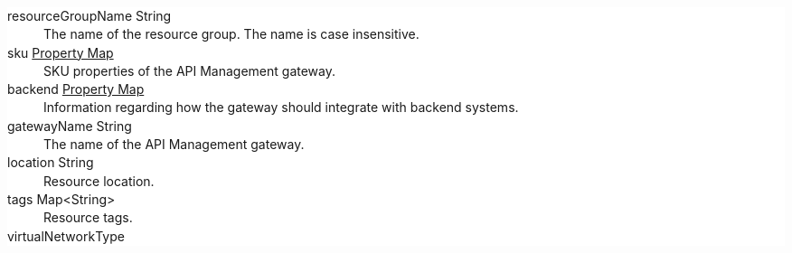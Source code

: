 <div>
<pulumi-choosable type="language" values="yaml">
<dl class="resources-properties"><dt class="property-required property-replacement"
            title="Required">
        <span id="resourcegroupname_yaml">
<a data-swiftype-name="resource-property" data-swiftype-type="text" href="#resourcegroupname_yaml" style="color: inherit; text-decoration: inherit;">resource<wbr>Group<wbr>Name</a>
</span>
        <span class="property-indicator"></span>
        <span class="property-type">String</span>
    </dt>
    <dd>The name of the resource group. The name is case insensitive.</dd><dt class="property-required"
            title="Required">
        <span id="sku_yaml">
<a data-swiftype-name="resource-property" data-swiftype-type="text" href="#sku_yaml" style="color: inherit; text-decoration: inherit;">sku</a>
</span>
        <span class="property-indicator"></span>
        <span class="property-type"><a href="#apimanagementgatewayskuproperties">Property Map</a></span>
    </dt>
    <dd>SKU properties of the API Management gateway.</dd><dt class="property-optional"
            title="Optional">
        <span id="backend_yaml">
<a data-swiftype-name="resource-property" data-swiftype-type="text" href="#backend_yaml" style="color: inherit; text-decoration: inherit;">backend</a>
</span>
        <span class="property-indicator"></span>
        <span class="property-type"><a href="#backendconfiguration">Property Map</a></span>
    </dt>
    <dd>Information regarding how the gateway should integrate with backend systems.</dd><dt class="property-optional property-replacement"
            title="Optional">
        <span id="gatewayname_yaml">
<a data-swiftype-name="resource-property" data-swiftype-type="text" href="#gatewayname_yaml" style="color: inherit; text-decoration: inherit;">gateway<wbr>Name</a>
</span>
        <span class="property-indicator"></span>
        <span class="property-type">String</span>
    </dt>
    <dd>The name of the API Management gateway.</dd><dt class="property-optional property-replacement"
            title="Optional">
        <span id="location_yaml">
<a data-swiftype-name="resource-property" data-swiftype-type="text" href="#location_yaml" style="color: inherit; text-decoration: inherit;">location</a>
</span>
        <span class="property-indicator"></span>
        <span class="property-type">String</span>
    </dt>
    <dd>Resource location.</dd><dt class="property-optional"
            title="Optional">
        <span id="tags_yaml">
<a data-swiftype-name="resource-property" data-swiftype-type="text" href="#tags_yaml" style="color: inherit; text-decoration: inherit;">tags</a>
</span>
        <span class="property-indicator"></span>
        <span class="property-type">Map&lt;String&gt;</span>
    </dt>
    <dd>Resource tags.</dd><dt class="property-optional"
            title="Optional">
        <span id="virtualnetworktype_yaml">
<a data-swiftype-name="resource-property" data-swiftype-type="text" href="#virtualnetworktype_yaml" style="color: inherit; text-decoration: inherit;">virtual<wbr>Network<wbr>Type</a>
</span>
        <span class="property-indicator"></span>